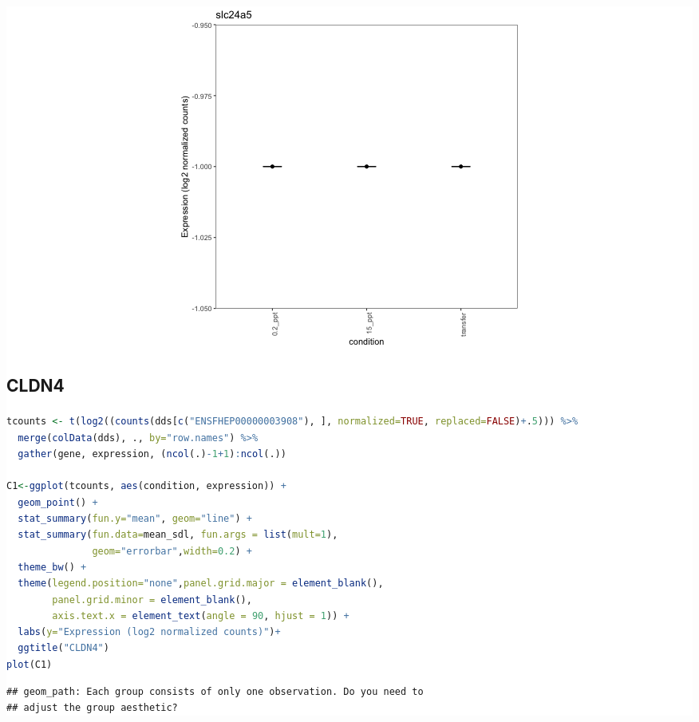 <img src="figure/F-diaphanus-DE-Rmdplot goi 2-1.png" title="plot of chunk plot goi 2" alt="plot of chunk plot goi 2" style="display: block; margin: auto;" />


## CLDN4

```r
tcounts <- t(log2((counts(dds[c("ENSFHEP00000003908"), ], normalized=TRUE, replaced=FALSE)+.5))) %>% 
  merge(colData(dds), ., by="row.names") %>% 
  gather(gene, expression, (ncol(.)-1+1):ncol(.))

C1<-ggplot(tcounts, aes(condition, expression)) +
  geom_point() + 
  stat_summary(fun.y="mean", geom="line") +
  stat_summary(fun.data=mean_sdl, fun.args = list(mult=1), 
               geom="errorbar",width=0.2) +
  theme_bw() +
  theme(legend.position="none",panel.grid.major = element_blank(),
        panel.grid.minor = element_blank(),
        axis.text.x = element_text(angle = 90, hjust = 1)) +
  labs(y="Expression (log2 normalized counts)")+
  ggtitle("CLDN4")
plot(C1)
```

```
## geom_path: Each group consists of only one observation. Do you need to
## adjust the group aesthetic?
```
